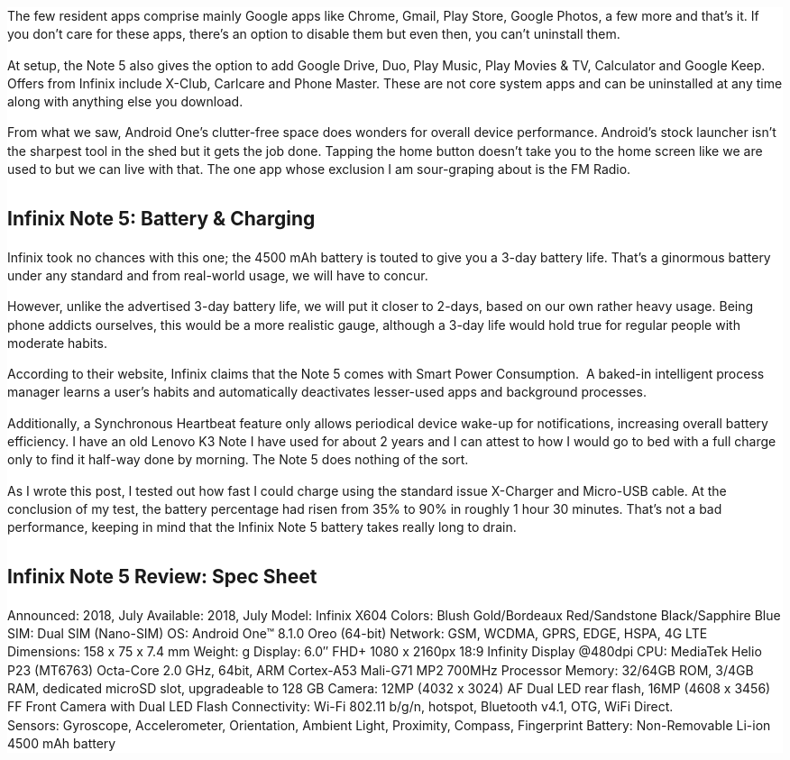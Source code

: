 The few resident apps comprise mainly Google apps like Chrome, Gmail, Play Store, Google Photos, a few more and that’s it. If you don’t care for these apps, there’s an option to disable them but even then, you can’t uninstall them.
 
At setup, the Note 5 also gives the option to add Google Drive, Duo, Play Music, Play Movies & TV, Calculator and Google Keep. Offers from Infinix include X-Club, Carlcare and Phone Master. These are not core system apps and can be uninstalled at any time along with anything else you download.
 
From what we saw, Android One’s clutter-free space does wonders for overall device performance. Android’s stock launcher isn’t the sharpest tool in the shed but it gets the job done. Tapping the home button doesn’t take you to the home screen like we are used to but we can live with that. The one app whose exclusion I am sour-graping about is the FM Radio.
 
## Infinix Note 5: Battery & Charging
 
Infinix took no chances with this one; the 4500 mAh battery is touted to give you a 3-day battery life. That’s a ginormous battery under any standard and from real-world usage, we will have to concur.
 
However, unlike the advertised 3-day battery life, we will put it closer to 2-days, based on our own rather heavy usage. Being phone addicts ourselves, this would be a more realistic gauge, although a 3-day life would hold true for regular people with moderate habits.
 
According to their website, Infinix claims that the Note 5 comes with Smart Power Consumption.  A baked-in intelligent process manager learns a user’s habits and automatically deactivates lesser-used apps and background processes.
 
Additionally, a Synchronous Heartbeat feature only allows periodical device wake-up for notifications, increasing overall battery efficiency. I have an old Lenovo K3 Note I have used for about 2 years and I can attest to how I would go to bed with a full charge only to find it half-way done by morning. The Note 5 does nothing of the sort.
 
As I wrote this post, I tested out how fast I could charge using the standard issue X-Charger and Micro-USB cable. At the conclusion of my test, the battery percentage had risen from 35% to 90% in roughly 1 hour 30 minutes. That’s not a bad performance, keeping in mind that the Infinix Note 5 battery takes really long to drain.
 
## Infinix Note 5 Review: Spec Sheet
 
Announced: 2018, July
Available: 2018, July
Model: Infinix X604
Colors: Blush Gold/Bordeaux Red/Sandstone Black/Sapphire Blue
SIM: Dual SIM (Nano-SIM)
OS: Android One™ 8.1.0 Oreo (64-bit)
Network: GSM, WCDMA, GPRS, EDGE, HSPA, 4G LTE
Dimensions: 158 x 75 x 7.4 mm
Weight: g
Display: 6.0″ FHD+ 1080 x 2160px 18:9 Infinity Display @480dpi
CPU: MediaTek Helio P23 (MT6763) Octa-Core 2.0 GHz, 64bit, ARM Cortex-A53 Mali-G71 MP2 700MHz Processor
Memory: 32/64GB ROM, 3/4GB RAM, dedicated microSD slot, upgradeable to 128 GB
Camera: 12MP (4032 x 3024) AF Dual LED rear flash, 16MP (4608 x 3456) FF Front Camera with Dual LED Flash
Connectivity: Wi-Fi 802.11 b/g/n, hotspot, Bluetooth v4.1, OTG, WiFi Direct.
Sensors: Gyroscope, Accelerometer, Orientation, Ambient Light, Proximity, Compass, Fingerprint
Battery: Non-Removable Li-ion 4500 mAh battery
 